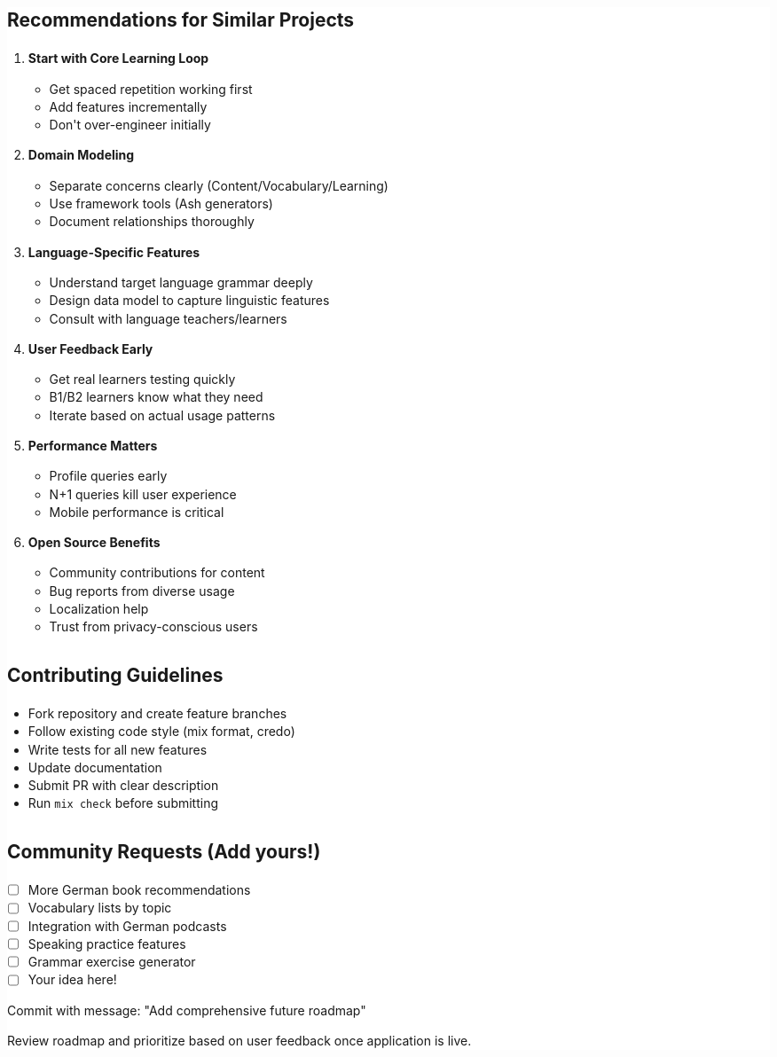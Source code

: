 ## Recommendations for Similar Projects
1. **Start with Core Learning Loop**
   - Get spaced repetition working first
   - Add features incrementally
   - Don't over-engineer initially

2. **Domain Modeling**
   - Separate concerns clearly (Content/Vocabulary/Learning)
   - Use framework tools (Ash generators)
   - Document relationships thoroughly

3. **Language-Specific Features**
   - Understand target language grammar deeply
   - Design data model to capture linguistic features
   - Consult with language teachers/learners

4. **User Feedback Early**
   - Get real learners testing quickly
   - B1/B2 learners know what they need
   - Iterate based on actual usage patterns

5. **Performance Matters**
   - Profile queries early
   - N+1 queries kill user experience
   - Mobile performance is critical

6. **Open Source Benefits**
   - Community contributions for content
   - Bug reports from diverse usage
   - Localization help
   - Trust from privacy-conscious users

## Contributing Guidelines
- Fork repository and create feature branches
- Follow existing code style (mix format, credo)
- Write tests for all new features
- Update documentation
- Submit PR with clear description
- Run `mix check` before submitting

## Community Requests (Add yours!)
- [ ] More German book recommendations
- [ ] Vocabulary lists by topic
- [ ] Integration with German podcasts
- [ ] Speaking practice features
- [ ] Grammar exercise generator
- [ ] Your idea here!

Commit with message: "Add comprehensive future roadmap"

Review roadmap and prioritize based on user feedback once application is live.
